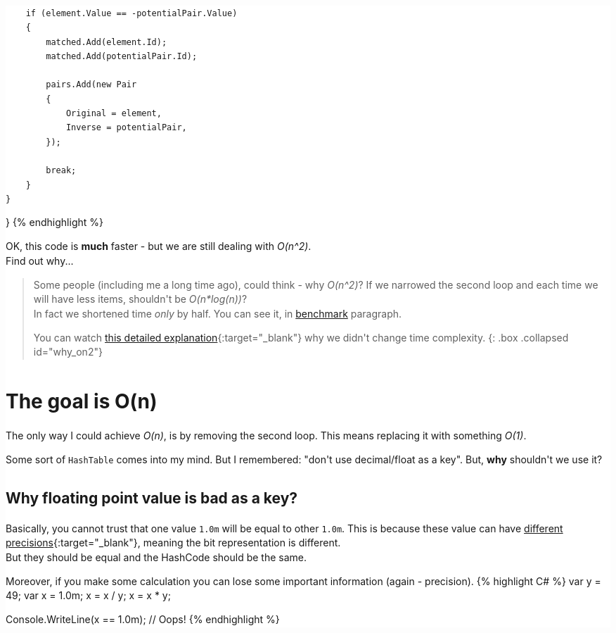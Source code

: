 
        if (element.Value == -potentialPair.Value)
        {
            matched.Add(element.Id);
            matched.Add(potentialPair.Id);

            pairs.Add(new Pair
            {
                Original = element,
                Inverse = potentialPair,
            });

            break;
        }
    }
}
{% endhighlight %}

OK, this code is **much** faster - but we are still dealing with _O(n^2)_.  
<a data-collapsible="#why_on2" class="collapsible">Find out why...</a>

> Some people (including me a long time ago), could think - why _O(n^2)_? If we narrowed the second loop and each time we will have less items,
> shouldn't be _O(n*log(n))_?  
> In fact we shortened time _only_ by half. You can see it, in [benchmark](#benchmark) paragraph.
> 
> You can watch [this detailed explanation](https://www.youtube.com/watch?v=4XkHbNi1ZL4){:target="_blank"} why we didn't change time complexity.
{: .box .collapsed id="why_on2"}

# The goal is O(n)

The only way I could achieve _O(n)_, is by removing the second loop. This means replacing it with something _O(1)_.

Some sort of `HashTable` comes into my mind. But I remembered: "don't use decimal/float as a key". But, **why** shouldn't we use it?

## Why floating point value is bad as a key?

Basically, you cannot trust that one value `1.0m` will be equal to other `1.0m`.
This is because these value can have [different precisions](http://stackoverflow.com/questions/2714645/decimal-truncate-trailing-zeros){:target="_blank"},
meaning the bit representation is different.  
But they should be equal and the HashCode should be the same.

Moreover, if you make some calculation you can lose some important information (again - precision).
{% highlight C# %}
var y = 49;
var x = 1.0m;
x = x / y;
x = x * y;

Console.WriteLine(x == 1.0m); // Oops!
{% endhighlight %}
